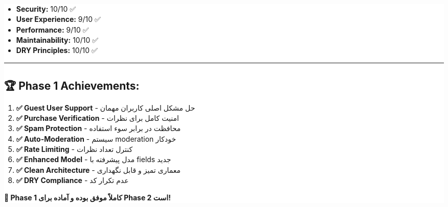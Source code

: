 - **Security:** 10/10 ✅
- **User Experience:** 9/10 ✅
- **Performance:** 9/10 ✅
- **Maintainability:** 10/10 ✅
- **DRY Principles:** 10/10 ✅

---

## 🏆 **Phase 1 Achievements:**

1. **✅ Guest User Support** - حل مشکل اصلی کاربران مهمان
2. **✅ Purchase Verification** - امنیت کامل برای نظرات
3. **✅ Spam Protection** - محافظت در برابر سوء استفاده
4. **✅ Auto-Moderation** - سیستم moderation خودکار
5. **✅ Rate Limiting** - کنترل تعداد نظرات
6. **✅ Enhanced Model** - مدل پیشرفته با fields جدید
7. **✅ Clean Architecture** - معماری تمیز و قابل نگهداری
8. **✅ DRY Compliance** - عدم تکرار کد

**🎯 Phase 1 کاملاً موفق بوده و آماده برای Phase 2 است!**
